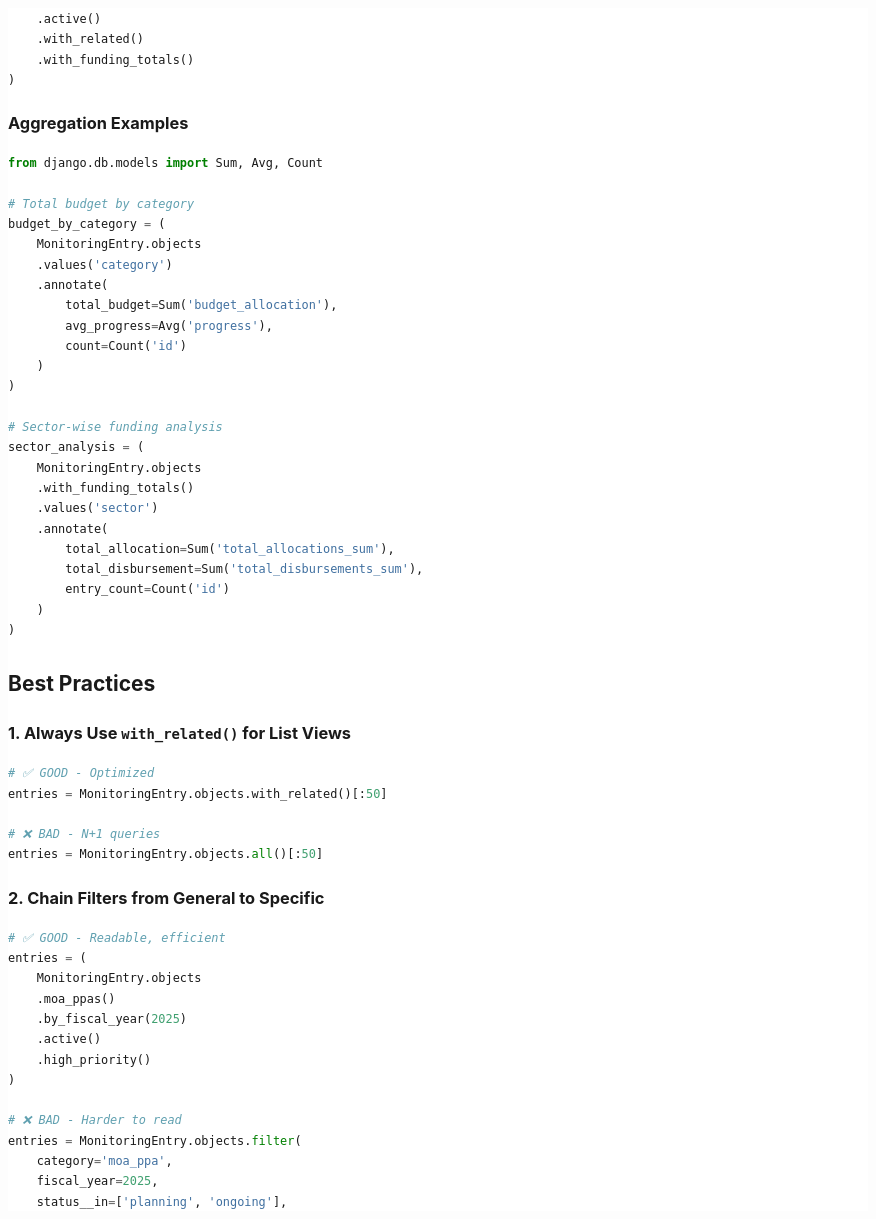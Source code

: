 ```python
    .active()
    .with_related()
    .with_funding_totals()
)
```

### Aggregation Examples

```python
from django.db.models import Sum, Avg, Count

# Total budget by category
budget_by_category = (
    MonitoringEntry.objects
    .values('category')
    .annotate(
        total_budget=Sum('budget_allocation'),
        avg_progress=Avg('progress'),
        count=Count('id')
    )
)

# Sector-wise funding analysis
sector_analysis = (
    MonitoringEntry.objects
    .with_funding_totals()
    .values('sector')
    .annotate(
        total_allocation=Sum('total_allocations_sum'),
        total_disbursement=Sum('total_disbursements_sum'),
        entry_count=Count('id')
    )
)
```

## Best Practices

### 1. Always Use `with_related()` for List Views

```python
# ✅ GOOD - Optimized
entries = MonitoringEntry.objects.with_related()[:50]

# ❌ BAD - N+1 queries
entries = MonitoringEntry.objects.all()[:50]
```

### 2. Chain Filters from General to Specific

```python
# ✅ GOOD - Readable, efficient
entries = (
    MonitoringEntry.objects
    .moa_ppas()
    .by_fiscal_year(2025)
    .active()
    .high_priority()
)

# ❌ BAD - Harder to read
entries = MonitoringEntry.objects.filter(
    category='moa_ppa',
    fiscal_year=2025,
    status__in=['planning', 'ongoing'],
```
